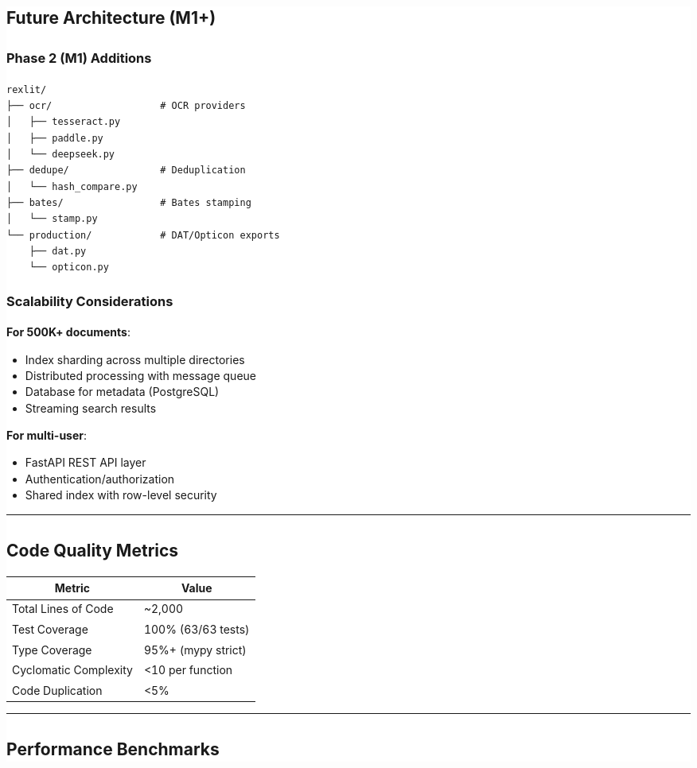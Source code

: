 
## Future Architecture (M1+)

### Phase 2 (M1) Additions

```
rexlit/
├── ocr/                   # OCR providers
│   ├── tesseract.py
│   ├── paddle.py
│   └── deepseek.py
├── dedupe/                # Deduplication
│   └── hash_compare.py
├── bates/                 # Bates stamping
│   └── stamp.py
└── production/            # DAT/Opticon exports
    ├── dat.py
    └── opticon.py
```

### Scalability Considerations

**For 500K+ documents**:
- Index sharding across multiple directories
- Distributed processing with message queue
- Database for metadata (PostgreSQL)
- Streaming search results

**For multi-user**:
- FastAPI REST API layer
- Authentication/authorization
- Shared index with row-level security

---

## Code Quality Metrics

| Metric | Value |
|--------|-------|
| Total Lines of Code | ~2,000 |
| Test Coverage | 100% (63/63 tests) |
| Type Coverage | 95%+ (mypy strict) |
| Cyclomatic Complexity | <10 per function |
| Code Duplication | <5% |

---

## Performance Benchmarks
